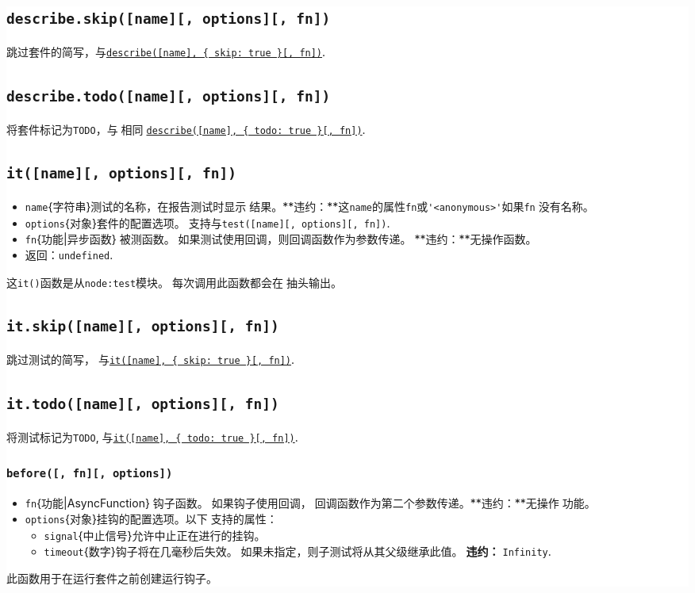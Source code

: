 ## `describe.skip([name][, options][, fn])`

跳过套件的简写，与[`describe([name], { skip: true }[, fn])`][describe options].

## `describe.todo([name][, options][, fn])`

将套件标记为`TODO`，与 相同
[`describe([name], { todo: true }[, fn])`][describe options].

## `it([name][, options][, fn])`

*   `name`{字符串}测试的名称，在报告测试时显示
    结果。**违约：**这`name`的属性`fn`或`'<anonymous>'`如果`fn`
    没有名称。
*   `options`{对象}套件的配置选项。
    支持与`test([name][, options][, fn])`.
*   `fn`{功能|异步函数} 被测函数。
    如果测试使用回调，则回调函数作为参数传递。
    **违约：**无操作函数。
*   返回：`undefined`.

这`it()`函数是从`node:test`模块。
每次调用此函数都会在
抽头输出。

## `it.skip([name][, options][, fn])`

跳过测试的简写，
与[`it([name], { skip: true }[, fn])`][it options].

## `it.todo([name][, options][, fn])`

将测试标记为`TODO`,
与[`it([name], { todo: true }[, fn])`][it options].

### `before([, fn][, options])`



*   `fn`{功能|AsyncFunction} 钩子函数。
    如果钩子使用回调，
    回调函数作为第二个参数传递。**违约：**无操作
    功能。
*   `options`{对象}挂钩的配置选项。以下
    支持的属性：
    *   `signal`{中止信号}允许中止正在进行的挂钩。
    *   `timeout`{数字}钩子将在几毫秒后失效。
        如果未指定，则子测试将从其父级继承此值。
        **违约：** `Infinity`.

此函数用于在运行套件之前创建运行钩子。


[TAP]: https://testanything.org/
[`--test-only`]: cli.md#--test-only
[`--test`]: cli.md#--test
[`SuiteContext`]: #class-suitecontext
[`TestContext`]: #class-testcontext
[`test()`]: #testname-options-fn
[describe options]: #describename-options-fn
[it options]: #testname-options-fn
[test runner execution model]: #test-runner-execution-model